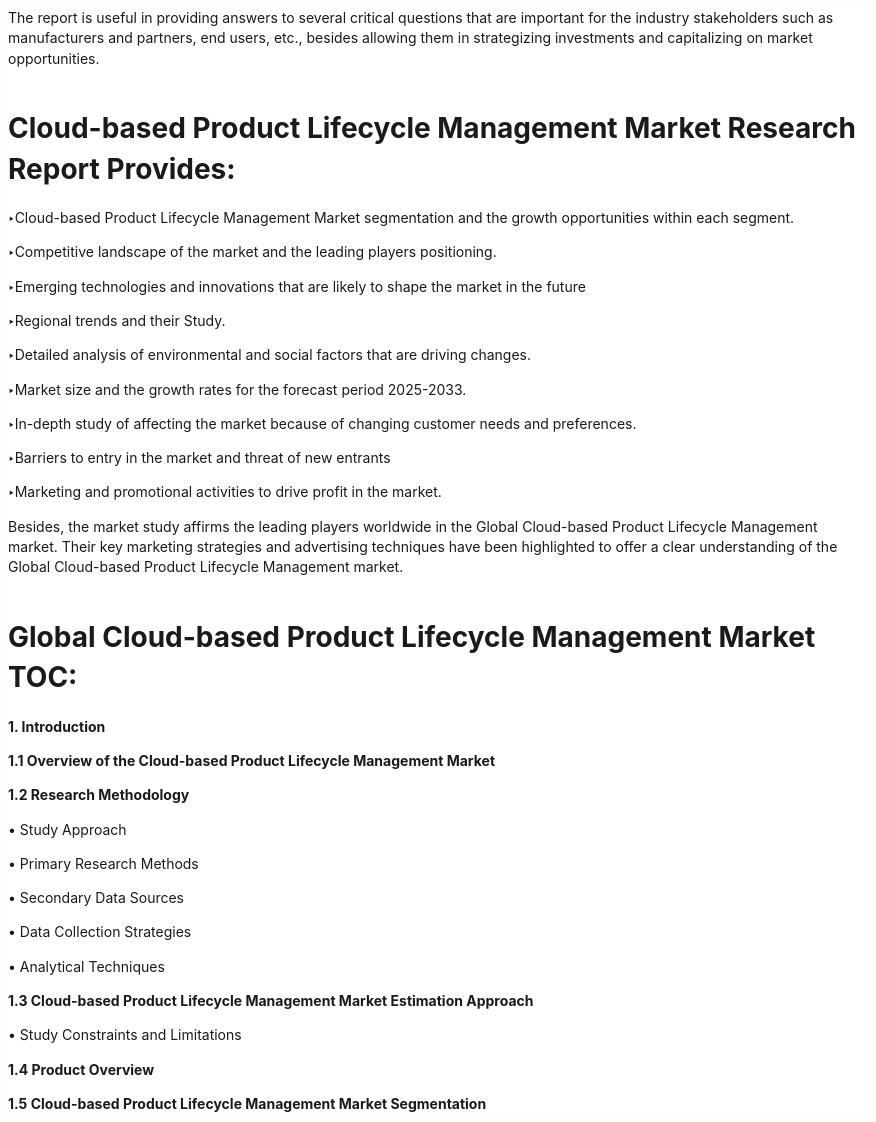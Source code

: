 The report is useful in providing answers to several critical questions that are important for the industry stakeholders such as manufacturers and partners, end users, etc., besides allowing them in strategizing investments and capitalizing on market opportunities.

# <strong>Cloud-based Product Lifecycle Management Market Research Report Provides:</strong>

<strong>‣</strong>Cloud-based Product Lifecycle Management Market segmentation and the growth opportunities within each segment.

<strong>‣</strong>Competitive landscape of the market and the leading players positioning.

<strong>‣</strong>Emerging technologies and innovations that are likely to shape the market in the future

<strong>‣</strong>Regional trends and their Study.

<strong>‣</strong>Detailed analysis of environmental and social factors that are driving changes.

<strong>‣</strong>Market size and the growth rates for the forecast period 2025-2033.

<strong>‣</strong>In-depth study of affecting the market because of changing customer needs and preferences.

<strong>‣</strong>Barriers to entry in the market and threat of new entrants

<strong>‣</strong>Marketing and promotional activities to drive profit in the market.

Besides, the market study affirms the leading players worldwide in the Global Cloud-based Product Lifecycle Management market. Their key marketing strategies and advertising techniques have been highlighted to offer a clear understanding of the Global Cloud-based Product Lifecycle Management market.

# <strong>Global Cloud-based Product Lifecycle Management Market TOC:</strong>

<strong>1. Introduction</strong>

<strong>1.1 Overview of the Cloud-based Product Lifecycle Management Market</strong>

<strong>1.2 Research Methodology</strong>

• Study Approach

• Primary Research Methods

• Secondary Data Sources

• Data Collection Strategies

• Analytical Techniques

<strong>1.3 Cloud-based Product Lifecycle Management Market Estimation Approach</strong>

• Study Constraints and Limitations

<strong>1.4 Product Overview</strong>

<strong>1.5 Cloud-based Product Lifecycle Management Market Segmentation</strong>
